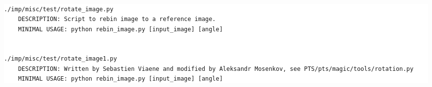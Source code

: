 	./imp/misc/test/rotate_image.py
		DESCRIPTION: Script to rebin image to a reference image.
		MINIMAL USAGE: python rebin_image.py [input_image] [angle]


	./imp/misc/test/rotate_image1.py
		DESCRIPTION: Written by Sebastien Viaene and modified by Aleksandr Mosenkov, see PTS/pts/magic/tools/rotation.py
		MINIMAL USAGE: python rebin_image.py [input_image] [angle]


    
